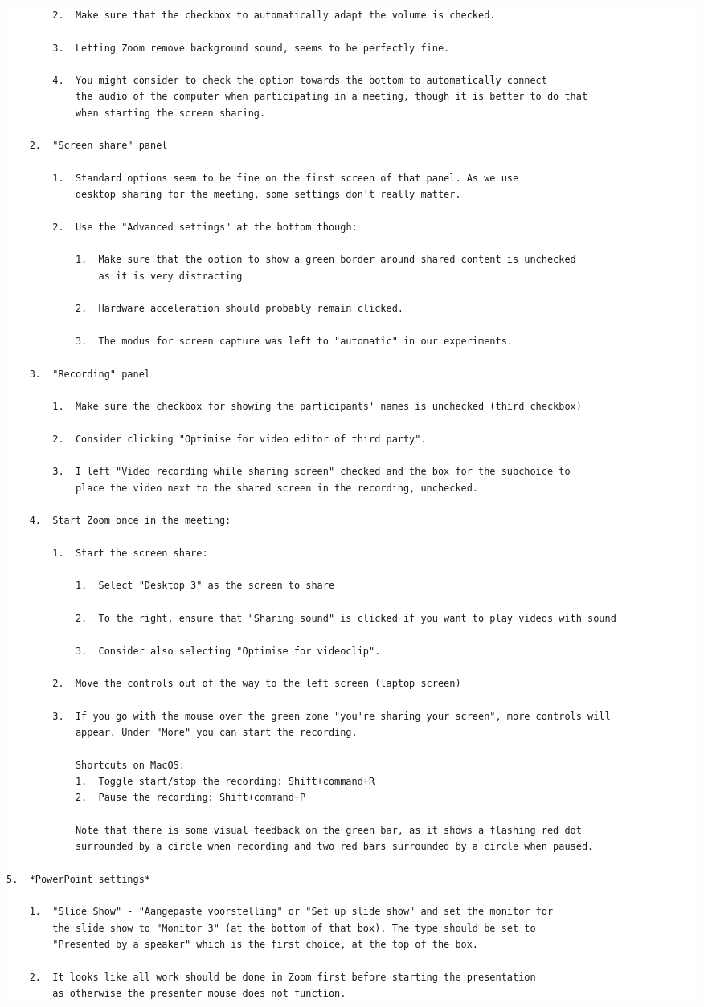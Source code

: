             2.  Make sure that the checkbox to automatically adapt the volume is checked.

            3.  Letting Zoom remove background sound, seems to be perfectly fine.

            4.  You might consider to check the option towards the bottom to automatically connect
                the audio of the computer when participating in a meeting, though it is better to do that
                when starting the screen sharing.

        2.  "Screen share" panel

            1.  Standard options seem to be fine on the first screen of that panel. As we use
                desktop sharing for the meeting, some settings don't really matter.

            2.  Use the "Advanced settings" at the bottom though:

                1.  Make sure that the option to show a green border around shared content is unchecked
                    as it is very distracting

                2.  Hardware acceleration should probably remain clicked.

                3.  The modus for screen capture was left to "automatic" in our experiments.

        3.  "Recording" panel

            1.  Make sure the checkbox for showing the participants' names is unchecked (third checkbox)

            2.  Consider clicking "Optimise for video editor of third party".

            3.  I left "Video recording while sharing screen" checked and the box for the subchoice to
                place the video next to the shared screen in the recording, unchecked.

        4.  Start Zoom once in the meeting:

            1.  Start the screen share:

                1.  Select "Desktop 3" as the screen to share

                2.  To the right, ensure that "Sharing sound" is clicked if you want to play videos with sound

                3.  Consider also selecting "Optimise for videoclip".

            2.  Move the controls out of the way to the left screen (laptop screen)

            3.  If you go with the mouse over the green zone "you're sharing your screen", more controls will
                appear. Under "More" you can start the recording.

                Shortcuts on MacOS:
                1.  Toggle start/stop the recording: Shift+command+R
                2.  Pause the recording: Shift+command+P
   
                Note that there is some visual feedback on the green bar, as it shows a flashing red dot 
                surrounded by a circle when recording and two red bars surrounded by a circle when paused.

    5.  *PowerPoint settings*

        1.  "Slide Show" - "Aangepaste voorstelling" or "Set up slide show" and set the monitor for 
            the slide show to "Monitor 3" (at the bottom of that box). The type should be set to
            "Presented by a speaker" which is the first choice, at the top of the box.

        2.  It looks like all work should be done in Zoom first before starting the presentation
            as otherwise the presenter mouse does not function.
